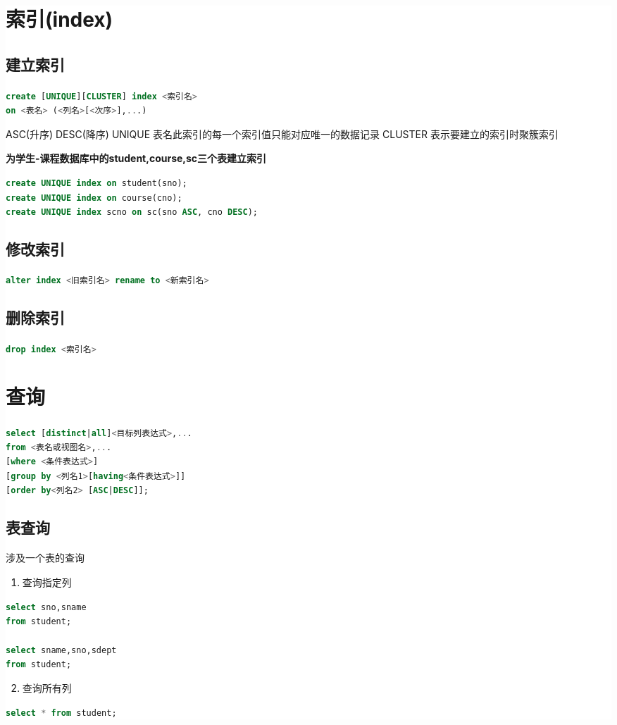 # 索引(index)
## 建立索引
```sql
create [UNIQUE][CLUSTER] index <索引名>
on <表名> (<列名>[<次序>],...)
```
ASC(升序) DESC(降序)
UNIQUE 表名此索引的每一个索引值只能对应唯一的数据记录
CLUSTER 表示要建立的索引时聚簇索引

**为学生-课程数据库中的student,course,sc三个表建立索引**
```sql
create UNIQUE index on student(sno);
create UNIQUE index on course(cno);
create UNIQUE index scno on sc(sno ASC, cno DESC);
```

## 修改索引
```sql
alter index <旧索引名> rename to <新索引名> 
```

## 删除索引
```sql
drop index <索引名>
```

# 查询
```sql
select [distinct|all]<目标列表达式>,...
from <表名或视图名>,...
[where <条件表达式>]
[group by <列名1>[having<条件表达式>]]
[order by<列名2> [ASC|DESC]];
```

## 表查询
涉及一个表的查询
1. 查询指定列
```sql
select sno,sname
from student;

select sname,sno,sdept
from student;
```

2. 查询所有列
```sql
select * from student;
```
